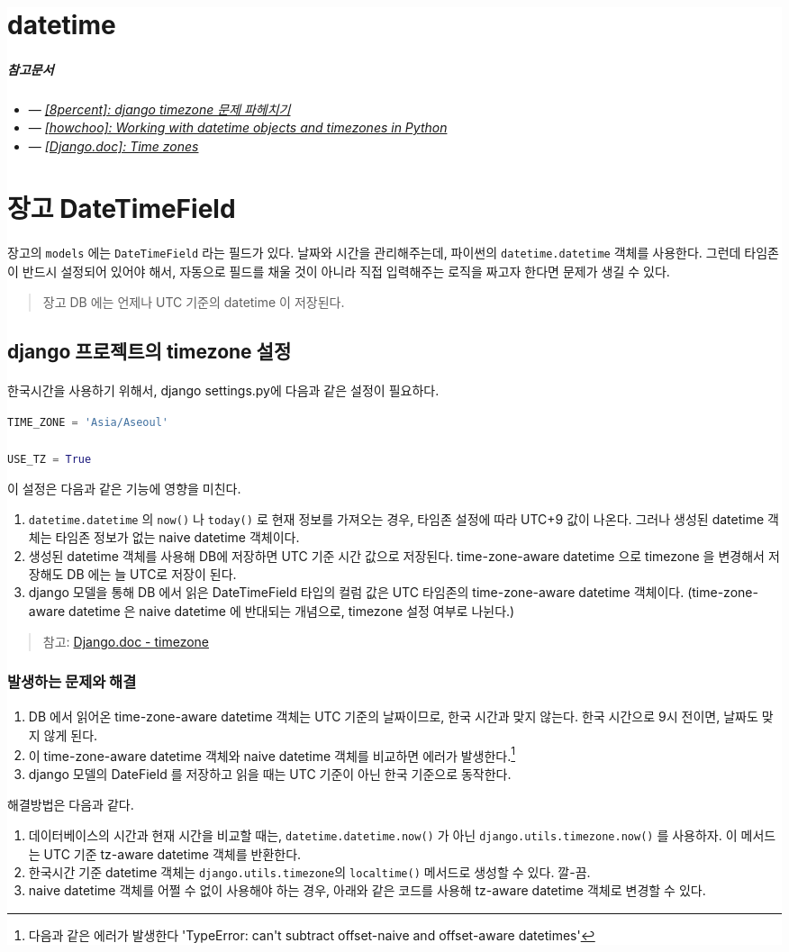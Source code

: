 <h1 class='header'><span>datetime</span></h1>

##### 참고문서

- &mdash; <cite>[[8percent]: django timezone 문제 파헤치기](https://8percent.github.io/2017-05-31/django-timezone-problem/)</cite>
- &mdash; <cite>[[howchoo]: Working with datetime objects and timezones in Python](https://howchoo.com/g/ywi5m2vkodk/working-with-datetime-objects-and-timezones-in-python)</cite>
- &mdash; <cite>[[Django.doc]: Time zones](https://docs.djangoproject.com/ko/2.1/topics/i18n/timezones/)</cite>


# 장고 DateTimeField 

장고의 `models` 에는 `DateTimeField` 라는 필드가 있다. 날짜와 시간을 관리해주는데, 파이썬의 `datetime.datetime` 객체를 사용한다. 그런데 타임존이 반드시 설정되어 있어야 해서, 자동으로 필드를 채울 것이 아니라 직접 입력해주는 로직을 짜고자 한다면 문제가 생길 수 있다. 

> 장고 DB 에는 언제나 UTC 기준의 datetime 이 저장된다. 

## django 프로젝트의 timezone 설정

한국시간을 사용하기 위해서, django settings.py에 다음과 같은 설정이 필요하다. 

```python
TIME_ZONE = 'Asia/Aseoul'

USE_TZ = True
```

이 설정은 다음과 같은 기능에 영향을 미친다. 

1. `datetime.datetime` 의 `now()` 나 `today()` 로 현재 정보를 가져오는 경우, 타임존 설정에 따라 UTC+9 값이 나온다. 그러나 생성된 datetime 객체는 타임존 정보가 없는 naive datetime 객체이다. 
2. 생성된 datetime 객체를 사용해 DB에 저장하면 UTC 기준 시간 값으로 저장된다. time-zone-aware datetime 으로 timezone 을 변경해서 저장해도 DB 에는 늘 UTC로 저장이 된다. 
3. django 모델을 통해 DB 에서 읽은 DateTimeField 타입의 컬럼 값은 UTC 타임존의 time-zone-aware datetime 객체이다. (time-zone-aware datetime 은 naive datetime 에 반대되는 개념으로, timezone 설정 여부로 나뉜다.)

> 참고: [Django.doc - timezone](https://docs.djangoproject.com/ko/2.1/topics/i18n/timezones/)


### 발생하는 문제와 해결

1. DB 에서 읽어온 time-zone-aware datetime 객체는 UTC 기준의 날짜이므로, 한국 시간과 맞지 않는다. 한국 시간으로 9시 전이면, 날짜도 맞지 않게 된다.
2. 이 time-zone-aware datetime 객체와 naive datetime 객체를 비교하면 에러가 발생한다.[^naive-aware]
3. django 모델의 DateField 를 저장하고 읽을 때는 UTC 기준이 아닌 한국 기준으로 동작한다. 

[^naive-aware]: 다음과 같은 에러가 발생한다 'TypeError: can't subtract offset-naive and offset-aware datetimes'

해결방법은 다음과 같다. 

1. 데이터베이스의 시간과 현재 시간을 비교할 때는, `datetime.datetime.now()` 가 아닌 `django.utils.timezone.now()` 를 사용하자. 이 메서드는 UTC 기준 tz-aware datetime 객체를 반환한다. 
2. 한국시간 기준 datetime 객체는 `django.utils.timezone`의 `localtime()` 메서드로 생성할 수 있다. 깔-끔.
3. naive datetime 객체를 어쩔 수 없이 사용해야 하는 경우, 아래와 같은 코드를 사용해 tz-aware datetime 객체로 변경할 수 있다.
